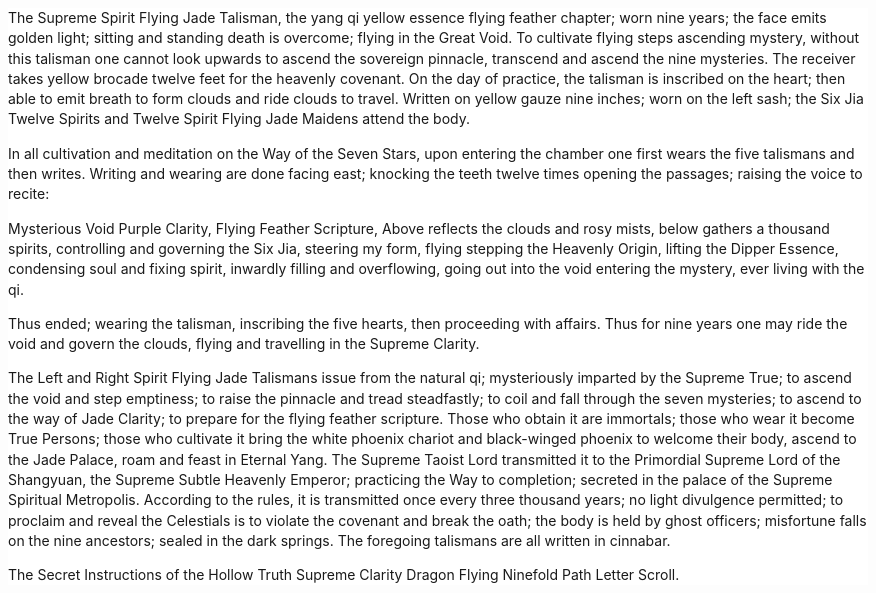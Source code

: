 The Supreme Spirit Flying Jade Talisman, the yang qi yellow essence flying feather chapter; worn nine years; the face emits golden light; sitting and standing death is overcome; flying in the Great Void. To cultivate flying steps ascending mystery, without this talisman one cannot look upwards to ascend the sovereign pinnacle, transcend and ascend the nine mysteries. The receiver takes yellow brocade twelve feet for the heavenly covenant. On the day of practice, the talisman is inscribed on the heart; then able to emit breath to form clouds and ride clouds to travel. Written on yellow gauze nine inches; worn on the left sash; the Six Jia Twelve Spirits and Twelve Spirit Flying Jade Maidens attend the body.

In all cultivation and meditation on the Way of the Seven Stars, upon entering the chamber one first wears the five talismans and then writes. Writing and wearing are done facing east; knocking the teeth twelve times opening the passages; raising the voice to recite:

Mysterious Void Purple Clarity, Flying Feather Scripture, Above reflects the clouds and rosy mists, below gathers a thousand spirits, controlling and governing the Six Jia, steering my form, flying stepping the Heavenly Origin, lifting the Dipper Essence, condensing soul and fixing spirit, inwardly filling and overflowing, going out into the void entering the mystery, ever living with the qi.

Thus ended; wearing the talisman, inscribing the five hearts, then proceeding with affairs. Thus for nine years one may ride the void and govern the clouds, flying and travelling in the Supreme Clarity.

The Left and Right Spirit Flying Jade Talismans issue from the natural qi; mysteriously imparted by the Supreme True; to ascend the void and step emptiness; to raise the pinnacle and tread steadfastly; to coil and fall through the seven mysteries; to ascend to the way of Jade Clarity; to prepare for the flying feather scripture. Those who obtain it are immortals; those who wear it become True Persons; those who cultivate it bring the white phoenix chariot and black-winged phoenix to welcome their body, ascend to the Jade Palace, roam and feast in Eternal Yang. The Supreme Taoist Lord transmitted it to the Primordial Supreme Lord of the Shangyuan, the Supreme Subtle Heavenly Emperor; practicing the Way to completion; secreted in the palace of the Supreme Spiritual Metropolis. According to the rules, it is transmitted once every three thousand years; no light divulgence permitted; to proclaim and reveal the Celestials is to violate the covenant and break the oath; the body is held by ghost officers; misfortune falls on the nine ancestors; sealed in the dark springs. The foregoing talismans are all written in cinnabar.

The Secret Instructions of the Hollow Truth Supreme Clarity Dragon Flying Ninefold Path Letter Scroll.
